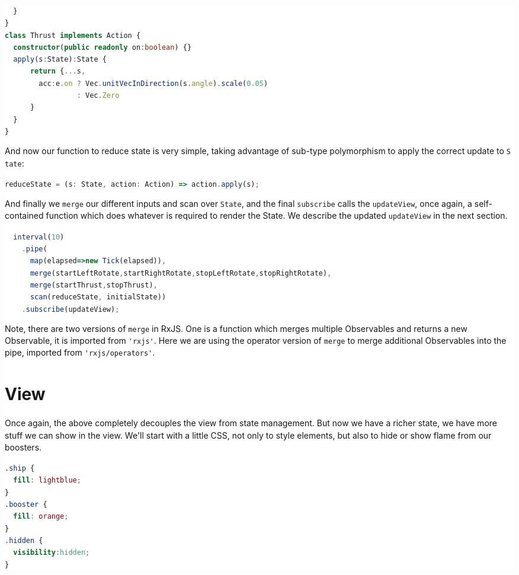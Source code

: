 ```typescript
  }
}
class Thrust implements Action { 
  constructor(public readonly on:boolean) {} 
  apply(s:State):State {
      return {...s, 
        acc:e.on ? Vec.unitVecInDirection(s.angle).scale(0.05)
                 : Vec.Zero
      }
  }
}
```

And now our function to reduce state is very simple, taking advantage of sub-type polymorphism to apply the correct update to `State`:

```typescript
reduceState = (s: State, action: Action) => action.apply(s);
```

And finally we `merge` our different inputs and scan over `State`, and the final `subscribe` calls the `updateView`, once again, a self-contained function which does whatever is required to render the State.  We describe the updated `updateView` in the next section.

```typescript
  interval(10)
    .pipe(
      map(elapsed=>new Tick(elapsed)),
      merge(startLeftRotate,startRightRotate,stopLeftRotate,stopRightRotate),
      merge(startThrust,stopThrust),
      scan(reduceState, initialState))
    .subscribe(updateView);
```

Note, there are two versions of `merge` in RxJS. One is a function which merges multiple Observables and returns a new Observable, it is imported from `'rxjs'`.  Here we are using the operator version of `merge` to merge additional Observables into the pipe, imported from `'rxjs/operators'`.

# View

Once again, the above completely decouples the view from state management.  But now we have a richer state, we have more stuff we can show in the view.  We'll start with a little CSS, not only to style elements, but also to hide or show flame from our boosters.

```css
.ship {
  fill: lightblue;
}
.booster {
  fill: orange;
}
.hidden {
  visibility:hidden;
}
```
